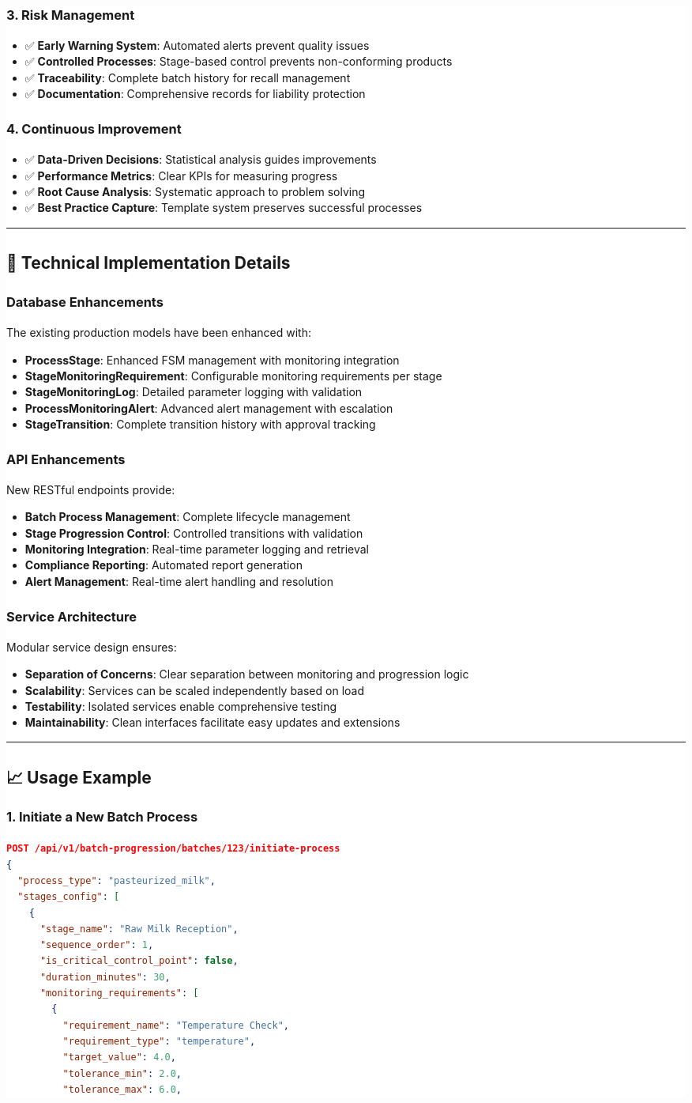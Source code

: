 ### 3. **Risk Management**
- ✅ **Early Warning System**: Automated alerts prevent quality issues
- ✅ **Controlled Processes**: Stage-based control prevents non-conforming products
- ✅ **Traceability**: Complete batch history for recall management
- ✅ **Documentation**: Comprehensive records for liability protection

### 4. **Continuous Improvement**
- ✅ **Data-Driven Decisions**: Statistical analysis guides improvements
- ✅ **Performance Metrics**: Clear KPIs for measuring progress
- ✅ **Root Cause Analysis**: Systematic approach to problem solving
- ✅ **Best Practice Capture**: Template system preserves successful processes

---

## 🔧 Technical Implementation Details

### Database Enhancements
The existing production models have been enhanced with:
- **ProcessStage**: Enhanced FSM management with monitoring integration
- **StageMonitoringRequirement**: Configurable monitoring requirements per stage
- **StageMonitoringLog**: Detailed parameter logging with validation
- **ProcessMonitoringAlert**: Advanced alert management with escalation
- **StageTransition**: Complete transition history with approval tracking

### API Enhancements
New RESTful endpoints provide:
- **Batch Process Management**: Complete lifecycle management
- **Stage Progression Control**: Controlled transitions with validation
- **Monitoring Integration**: Real-time parameter logging and retrieval
- **Compliance Reporting**: Automated report generation
- **Alert Management**: Real-time alert handling and resolution

### Service Architecture
Modular service design ensures:
- **Separation of Concerns**: Clear separation between monitoring and progression logic
- **Scalability**: Services can be scaled independently based on load
- **Testability**: Isolated services enable comprehensive testing
- **Maintainability**: Clean interfaces facilitate easy updates and extensions

---

## 📈 Usage Example

### 1. Initiate a New Batch Process
```json
POST /api/v1/batch-progression/batches/123/initiate-process
{
  "process_type": "pasteurized_milk",
  "stages_config": [
    {
      "stage_name": "Raw Milk Reception",
      "sequence_order": 1,
      "is_critical_control_point": false,
      "duration_minutes": 30,
      "monitoring_requirements": [
        {
          "requirement_name": "Temperature Check",
          "requirement_type": "temperature",
          "target_value": 4.0,
          "tolerance_min": 2.0,
          "tolerance_max": 6.0,
```